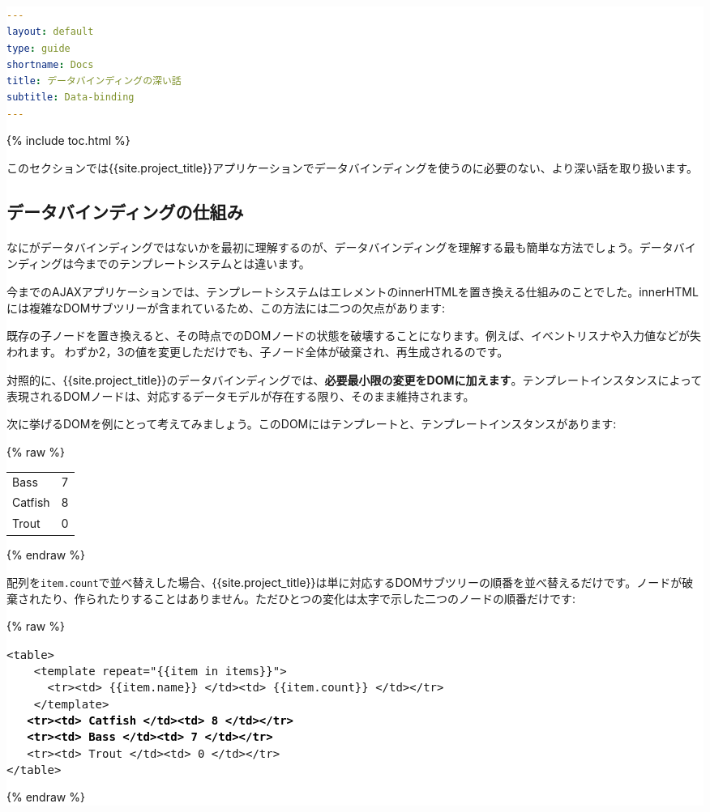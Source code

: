 ```yaml
---
layout: default
type: guide
shortname: Docs
title: データバインディングの深い話
subtitle: Data-binding
---
```


<style>
pre strong {
  color: #000;
}
</style>

{% include toc.html %}

このセクションでは{{site.project_title}}アプリケーションでデータバインディングを使うのに必要のない、より深い話を取り扱います。

## データバインディングの仕組み

なにがデータバインディングではないかを最初に理解するのが、データバインディングを理解する最も簡単な方法でしょう。データバインディングは今までのテンプレートシステムとは違います。

今までのAJAXアプリケーションでは、テンプレートシステムはエレメントのinnerHTMLを置き換える仕組みのことでした。innerHTMLには複雑なDOMサブツリーが含まれているため、この方法には二つの欠点があります:

既存の子ノードを置き換えると、その時点でのDOMノードの状態を破壊することになります。例えば、イベントリスナや入力値などが失われます。
わずか2，3の値を変更しただけでも、子ノード全体が破棄され、再生成されるのです。

対照的に、{{site.project_title}}のデータバインディングでは、**必要最小限の変更をDOMに加えます**。テンプレートインスタンスによって表現されるDOMノードは、対応するデータモデルが存在する限り、そのまま維持されます。

次に挙げるDOMを例にとって考えてみましょう。このDOMにはテンプレートと、テンプレートインスタンスがあります:

{% raw %}
    <table>
        <template repeat="{{item in items}}">
          <tr><td> {{item.name}} </td><td> {{item.count}} </td></tr>
        </template>
       <tr><td> Bass </td><td> 7 </td></tr>
       <tr><td> Catfish </td><td> 8 </td></tr>
       <tr><td> Trout </td><td> 0 </td></tr>
    </table>
{% endraw %}

配列を`item.count`で並べ替えした場合、{{site.project_title}}は単に対応するDOMサブツリーの順番を並べ替えるだけです。ノードが破棄されたり、作られたりすることはありません。ただひとつの変化は太字で示した二つのノードの順番だけです:

{% raw %}
<pre>
&lt;table>
    &lt;template repeat="{{item in items}}">
      &lt;tr>&lt;td> {{item.name}} &lt;/td>&lt;td> {{item.count}} &lt;/td>&lt;/tr>
    &lt;/template>
   <span class="nocode"><strong>&lt;tr>&lt;td> Catfish &lt;/td>&lt;td> 8 &lt;/td>&lt;/tr>
   &lt;tr>&lt;td> Bass &lt;/td>&lt;td> 7 &lt;/td>&lt;/tr></strong></span>
   &lt;tr>&lt;td> Trout &lt;/td>&lt;td> 0 &lt;/td>&lt;/tr>
&lt;/table>
</pre>
{% endraw %}
